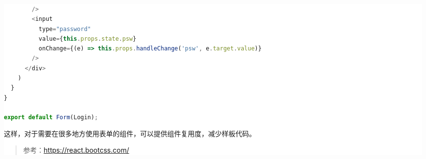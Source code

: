 ``` js
        />
        <input
          type="password"
          value={this.props.state.psw}
          onChange={(e) => this.props.handleChange('psw', e.target.value)}
        />
      </div>
    )
  }
}

export default Form(Login);
```


这样，对于需要在很多地方使用表单的组件，可以提供组件复用度，减少样板代码。



> 参考：https://react.bootcss.com/